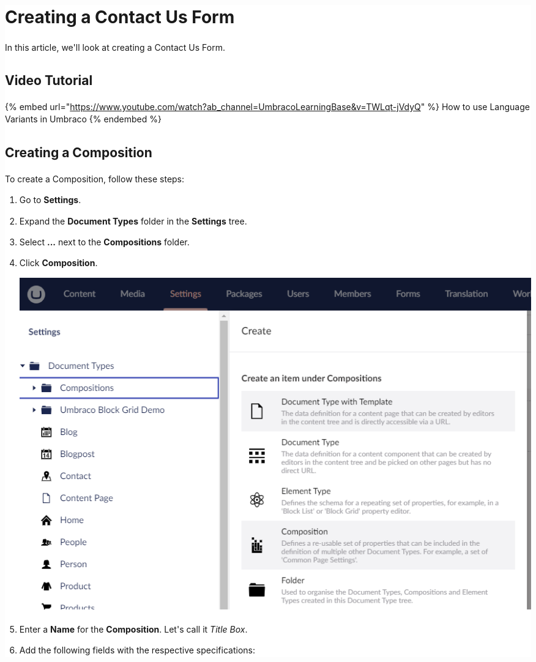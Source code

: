 # Creating a Contact Us Form

In this article, we'll look at creating a Contact Us Form.

## Video Tutorial

{% embed url="https://www.youtube.com/watch?ab_channel=UmbracoLearningBase&v=TWLqt-jVdyQ" %}
How to use Language Variants in Umbraco
{% endembed %}

## Creating a Composition

To create a Composition, follow these steps:

1. Go to **Settings**.
2. Expand the **Document Types** folder in the **Settings** tree.
3. Select **...** next to the **Compositions** folder.
4. Click **Composition**.  

    ![Creating a Composition](images/creating-a-composition.png)
5. Enter a **Name** for the **Composition**. Let's call it _Title Box_.
6. Add the following fields with the respective specifications:
